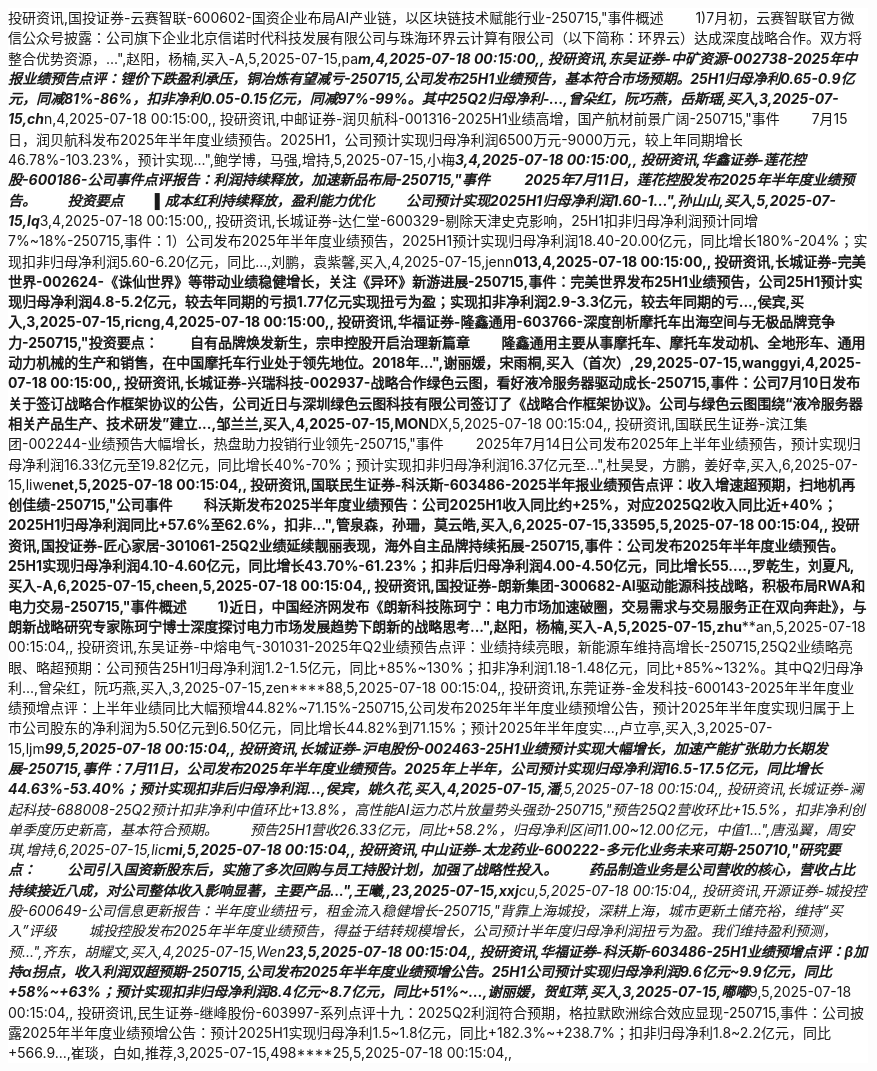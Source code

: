 投研资讯,国投证券-云赛智联-600602-国资企业布局AI产业链，以区块链技术赋能行业-250715,"事件概述
　　1)7月初，云赛智联官方微信公众号披露：公司旗下企业北京信诺时代科技发展有限公司与珠海环界云计算有限公司（以下简称：环界云）达成深度战略合作。双方将整合优势资源，...",赵阳，杨楠,买入-A,5,2025-07-15,pa***m,4,2025-07-18 00:15:00,,
投研资讯,东吴证券-中矿资源-002738-2025年中报业绩预告点评：锂价下跌盈利承压，铜冶炼有望减亏-250715,公司发布25H1业绩预告，基本符合市场预期。25H1归母净利0.65-0.9亿元，同减81%-86%，扣非净利0.05-0.15亿元，同减97%-99%。其中25Q2归母净利-...,曾朵红，阮巧燕，岳斯瑶,买入,3,2025-07-15,ch***n,4,2025-07-18 00:15:00,,
投研资讯,中邮证券-润贝航科-001316-2025H1业绩高增，国产航材前景广阔-250715,"事件
　　7月15日，润贝航科发布2025年半年度业绩预告。2025H1，公司预计实现归母净利润6500万元-9000万元，较上年同期增长46.78%-103.23%，预计实现...",鲍学博，马强,增持,5,2025-07-15,小梅***3,4,2025-07-18 00:15:00,,
投研资讯,华鑫证券-莲花控股-600186-公司事件点评报告：利润持续释放，加速新品布局-250715,"事件
　　 2025年7月11日，莲花控股发布2025年半年度业绩预告。
　　投资要点
　　▌成本红利持续释放，盈利能力优化
　　公司预计实现2025H1归母净利润1.60-1...",孙山山,买入,5,2025-07-15,lq***3,4,2025-07-18 00:15:00,,
投研资讯,长城证券-达仁堂-600329-剔除天津史克影响，25H1扣非归母净利润预计同增7%~18%-250715,事件：1）公司发布2025年半年度业绩预告，2025H1预计实现归母净利润18.40-20.00亿元，同比增长180%-204%；实现扣非归母净利润5.60-6.20亿元，同比...,刘鹏，袁紫馨,买入,4,2025-07-15,jenn******013,4,2025-07-18 00:15:00,,
投研资讯,长城证券-完美世界-002624-《诛仙世界》等带动业绩稳健增长，关注《异环》新游进展-250715,事件：完美世界发布25H1业绩预告，公司25H1预计实现归母净利润4.8-5.2亿元，较去年同期的亏损1.77亿元实现扭亏为盈；实现扣非净利润2.9-3.3亿元，较去年同期的亏...,侯宾,买入,3,2025-07-15,ric****ng,4,2025-07-18 00:15:00,,
投研资讯,华福证券-隆鑫通用-603766-深度剖析摩托车出海空间与无极品牌竞争力-250715,"投资要点：
　　自有品牌焕发新生，宗申控股开启治理新篇章
　　隆鑫通用主要从事摩托车、摩托车发动机、全地形车、通用动力机械的生产和销售，在中国摩托车行业处于领先地位。2018年...",谢丽媛，宋雨桐,买入（首次）,29,2025-07-15,wang******gyi,4,2025-07-18 00:15:00,,
投研资讯,长城证券-兴瑞科技-002937-战略合作绿色云图，看好液冷服务器驱动成长-250715,事件：公司7月10日发布关于签订战略合作框架协议的公告，公司近日与深圳绿色云图科技有限公司签订了《战略合作框架协议》。公司与绿色云图围绕“液冷服务器相关产品生产、技术研发”建立...,邹兰兰,买入,4,2025-07-15,MON****DX,5,2025-07-18 00:15:04,,
投研资讯,国联民生证券-滨江集团-002244-业绩预告大幅增长，热盘助力投销行业领先-250715,"事件
　　2025年7月14日公司发布2025年上半年业绩预告，预计实现归母净利润16.33亿元至19.82亿元，同比增长40%-70%；预计实现扣非归母净利润16.37亿元至...",杜昊旻，方鹏，姜好幸,买入,6,2025-07-15,liwe******net,5,2025-07-18 00:15:04,,
投研资讯,国联民生证券-科沃斯-603486-2025半年报业绩预告点评：收入增速超预期，扫地机再创佳绩-250715,"公司事件
　　科沃斯发布2025半年度业绩预告：公司2025H1收入同比约+25%，对应2025Q2收入同比近+40%；2025H1归母净利润同比+57.6%至62.6%，扣非...",管泉森，孙珊，莫云皓,买入,6,2025-07-15,335****95,5,2025-07-18 00:15:04,,
投研资讯,国投证券-匠心家居-301061-25Q2业绩延续靓丽表现，海外自主品牌持续拓展-250715,事件：公司发布2025年半年度业绩预告。25H1实现归母净利润4.10-4.60亿元，同比增长43.70%-61.23%；扣非后归母净利润4.00-4.50亿元，同比增长55....,罗乾生，刘夏凡,买入-A,6,2025-07-15,che****en,5,2025-07-18 00:15:04,,
投研资讯,国投证券-朗新集团-300682-AI驱动能源科技战略，积极布局RWA和电力交易-250715,"事件概述
　　1)近日，中国经济网发布《朗新科技陈珂宁：电力市场加速破圈，交易需求与交易服务正在双向奔赴》，与朗新战略研究专家陈珂宁博士深度探讨电力市场发展趋势下朗新的战略思考...",赵阳，杨楠,买入-A,5,2025-07-15,zhu****an,5,2025-07-18 00:15:04,,
投研资讯,东吴证券-中熔电气-301031-2025年Q2业绩预告点评：业绩持续亮眼，新能源车维持高增长-250715,25Q2业绩略亮眼、略超预期：公司预告25H1归母净利润1.2-1.5亿元，同比+85%~130%；扣非净利润1.18-1.48亿元，同比+85%~132%。其中Q2归母净利...,曾朵红，阮巧燕,买入,3,2025-07-15,zen****88,5,2025-07-18 00:15:04,,
投研资讯,东莞证券-金发科技-600143-2025年半年度业绩预增点评：上半年业绩同比大幅预增44.82%~71.15%-250715,公司发布2025年半年度业绩预增公告，预计2025年半年度实现归属于上市公司股东的净利润为5.50亿元到6.50亿元，同比增长44.82%到71.15%；预计2025年半年度实...,卢立亭,买入,3,2025-07-15,ljm****99,5,2025-07-18 00:15:04,,
投研资讯,长城证券-沪电股份-002463-25H1业绩预计实现大幅增长，加速产能扩张助力长期发展-250715,事件：7月11日，公司发布2025年半年度业绩预告。2025年上半年，公司预计实现归母净利润16.5-17.5亿元，同比增长44.63%-53.40%；预计实现扣非后归母净利润...,侯宾，姚久花,买入,4,2025-07-15,潘***,5,2025-07-18 00:15:04,,
投研资讯,长城证券-澜起科技-688008-25Q2预计扣非净利中值环比+13.8%，高性能AI运力芯片放量势头强劲-250715,"预告25Q2营收环比+15.5%，扣非净利创单季度历史新高，基本符合预期。
　　预告25H1营收26.33亿元，同比+58.2%，归母净利区间11.00~12.00亿元，中值1...",唐泓翼，周安琪,增持,6,2025-07-15,lic****mi,5,2025-07-18 00:15:04,,
投研资讯,中山证券-太龙药业-600222-多元化业务未来可期-250710,"研究要点：
　　公司引入国资新股东后，实施了多次回购与员工持股计划，加强了战略性投入。
　　药品制造业务是公司营收的核心，营收占比持续接近八成，对公司整体收入影响显著，主要产品...",王曦,,23,2025-07-15,xxj****cu,5,2025-07-18 00:15:04,,
投研资讯,开源证券-城投控股-600649-公司信息更新报告：半年度业绩扭亏，租金流入稳健增长-250715,"背靠上海城投，深耕上海，城市更新土储充裕，维持“买入”评级
　　城投控股发布2025年半年度业绩预告，得益于结转规模增长，公司预计半年度归母净利润扭亏为盈。我们维持盈利预测，预...",齐东，胡耀文,买入,4,2025-07-15,Wen****23,5,2025-07-18 00:15:04,,
投研资讯,华福证券-科沃斯-603486-25H1业绩预增点评：β加持α拐点，收入利润双超预期-250715,公司发布2025年半年度业绩预增公告。25H1公司预计实现归母净利润9.6亿元~9.9亿元，同比+58%~+63%；预计实现扣非归母净利润8.4亿元~8.7亿元，同比+51%~...,谢丽媛，贺虹萍,买入,3,2025-07-15,嘟嘟***9,5,2025-07-18 00:15:04,,
投研资讯,民生证券-继峰股份-603997-系列点评十九：2025Q2利润符合预期，格拉默欧洲综合效应显现-250715,事件：公司披露2025年半年度业绩预增公告：预计2025H1实现归母净利1.5~1.8亿元，同比+182.3%~+238.7%；扣非归母净利1.8~2.2亿元，同比+566.9...,崔琰，白如,推荐,3,2025-07-15,498****25,5,2025-07-18 00:15:04,,